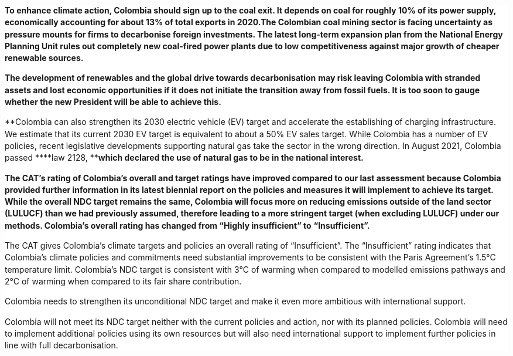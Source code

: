 **To enhance climate action, Colombia should sign up to the coal exit. It depends on coal for roughly 10% of its power supply, economically accounting for about 13% of total exports in 2020.The Colombian coal mining sector is facing uncertainty as pressure mounts for firms to decarbonise foreign investments. The latest long-term expansion plan from the National Energy Planning Unit rules out completely new coal-fired power plants due to low competitiveness against major growth of cheaper renewable sources.**

**The development of renewables and the global drive towards decarbonisation** **may risk leaving Colombia with stranded assets and lost economic opportunities if it does not initiate the transition away from fossil fuels. It is too soon to gauge whether the new President will be able to achieve this.**

**Colombia can also strengthen its 2030 electric vehicle (EV) target and accelerate the establishing of charging infrastructure. We estimate that its current 2030 EV target is equivalent to about a 50% EV sales target. While Colombia has a number of EV policies, recent legislative developments supporting natural gas take the sector in the wrong direction. In August 2021, Colombia passed ****law 2128, ****which declared the use of natural gas to be in the national interest.**

**The CAT’s rating of Colombia’s overall and target ratings have improved compared to our last assessment because Colombia provided further information in its latest biennial report on the policies and measures it will implement to achieve its target. While the overall NDC target remains the same, Colombia will focus more on reducing emissions outside of the land sector (LULUCF) than we had previously assumed, therefore leading to a more stringent target (when excluding LULUCF) under our methods. Colombia’s overall rating has changed from “Highly insufficient” to** **“Insufficient”.**

The CAT gives Colombia’s climate targets and policies an overall rating of “Insufficient”. The “Insufficient” rating indicates that Colombia’s climate policies and commitments need substantial improvements to be consistent with the Paris Agreement’s 1.5°C temperature limit. Colombia’s NDC target is consistent with 3°C of warming when compared to modelled emissions pathways and 2°C of warming when compared to its fair share contribution.

Colombia needs to strengthen its unconditional NDC target and make it even more ambitious with international support.

Colombia will not meet its NDC target neither with the current policies and action, nor with its planned policies. Colombia will need to implement additional policies using its own resources but will also need international support to implement further policies in line with full decarbonisation.


